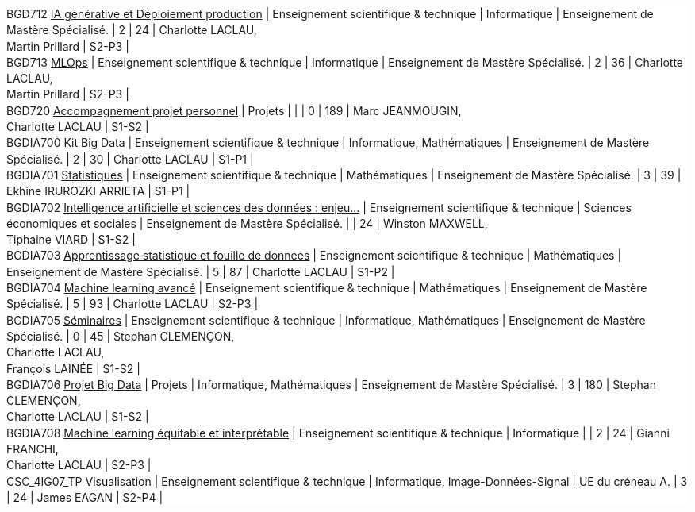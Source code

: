 BGD712 [ IA générative et Déploiement production](/catalogue/2024-2025/ue/24798/BGD712-ia-generative-et-deploiement-production?from=D62 "IA générative et Déploiement production") | Enseignement scientifique & technique | Informatique | Enseignement de Mastère Spécialisé. | 2 | 24 | Charlotte LACLAU,  
Martin Prillard | S2-P3 |   
BGD713 [ MLOps](/catalogue/2024-2025/ue/24799/BGD713-mlops?from=D62 "MLOps") | Enseignement scientifique & technique | Informatique | Enseignement de Mastère Spécialisé. | 2 | 36 | Charlotte LACLAU,  
Martin Prillard | S2-P3 |   
BGD720 [ Accompagnement projet personnel](/catalogue/2024-2025/ue/24796/BGD720-accompagnement-projet-personnel?from=D62 "Accompagnement projet personnel") | Projets |  |  | 0 | 189 | Marc JEANMOUGIN,  
Charlotte LACLAU | S1-S2 |   
BGDIA700 [ Kit Big Data](/catalogue/2024-2025/ue/2011/BGDIA700-kit-big-data?from=D62 "Kit Big Data") | Enseignement scientifique & technique | Informatique, Mathématiques | Enseignement de Mastère Spécialisé. | 2 | 30 | Charlotte LACLAU | S1-P1 |   
BGDIA701 [ Statistiques](/catalogue/2024-2025/ue/2255/BGDIA701-statistiques?from=D62 "Statistiques") | Enseignement scientifique & technique | Mathématiques | Enseignement de Mastère Spécialisé. | 3 | 39 | Ekhine IRUROZKI ARRIETA | S1-P1 |  [ ](https://ecampus.paris-saclay.fr/course/view.php?id=32266)  
BGDIA702 [ Intelligence artificielle et sciences des données : enjeu...](/catalogue/2024-2025/ue/12261/BGDIA702-intelligence-artificielle-et-sciences-des-donnees-enjeux-ethiques-sociaux-et-economiques?from=D62 "Intelligence artificielle et sciences des données : enjeux éthiques, sociaux et économiques") | Enseignement scientifique & technique | Sciences économiques et sociales | Enseignement de Mastère Spécialisé. |  | 24 | Winston MAXWELL,  
Tiphaine VIARD | S1-S2 |   
BGDIA703 [ Apprentissage statistique et fouille de donnees](/catalogue/2024-2025/ue/2252/BGDIA703-apprentissage-statistique-et-fouille-de-donnees?from=D62 "Apprentissage statistique et fouille de donnees") | Enseignement scientifique & technique | Mathématiques | Enseignement de Mastère Spécialisé. | 5 | 87 | Charlotte LACLAU | S1-P2 |  [ ](https://ecampus.paris-saclay.fr/course/view.php?id=37786)  
BGDIA704 [ Machine learning avancé](/catalogue/2024-2025/ue/2259/BGDIA704-machine-learning-avance?from=D62 "Machine learning avancé") | Enseignement scientifique & technique | Mathématiques | Enseignement de Mastère Spécialisé. | 5 | 93 | Charlotte LACLAU | S2-P3 |  [ ](https://ecampus.paris-saclay.fr/course/view.php?id=20470)  
BGDIA705 [ Séminaires](/catalogue/2024-2025/ue/2012/BGDIA705-seminaires?from=D62 "Séminaires") | Enseignement scientifique & technique | Informatique, Mathématiques | Enseignement de Mastère Spécialisé. | 0 | 45 | Stephan CLEMENÇON,  
Charlotte LACLAU,  
François LAINÉE | S1-S2 |   
BGDIA706 [ Projet Big Data](/catalogue/2024-2025/ue/1843/BGDIA706-projet-big-data?from=D62 "Projet Big Data") | Projets | Informatique, Mathématiques | Enseignement de Mastère Spécialisé. | 3 | 180 | Stephan CLEMENÇON,  
Charlotte LACLAU | S1-S2 |  [ ](https://ecampus.paris-saclay.fr/course/view.php?id=38340)  
BGDIA708 [ Machine learning équitable et interprétable](/catalogue/2024-2025/ue/24800/BGDIA708-machine-learning-equitable-et-interpretable?from=D62 "Machine learning équitable et interprétable") | Enseignement scientifique & technique | Informatique |  | 2 | 24 | Gianni FRANCHI,  
Charlotte LACLAU | S2-P3 |   
CSC_4IG07_TP [ Visualisation](/catalogue/2024-2025/ue/2160/CSC-4IG07-TP-visualisation?from=D62 "Visualisation") | Enseignement scientifique & technique | Informatique, Image-Données-Signal | UE du créneau A. | 3 | 24 | James EAGAN | S2-P4 |  [ ](https://perso.telecom-paristech.fr/eagan/class/igr204)  
  